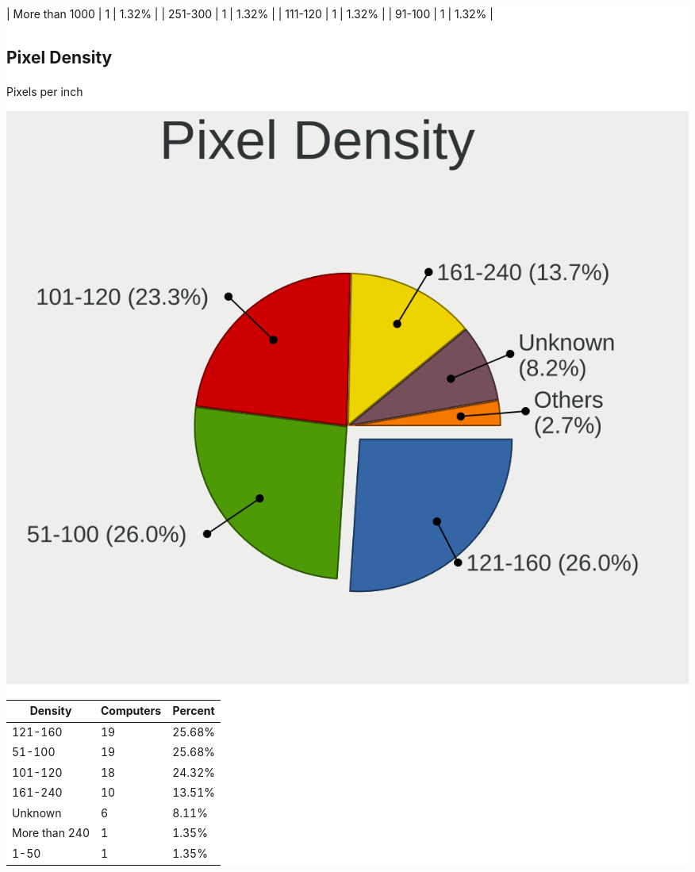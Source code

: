 | More than 1000 | 1         | 1.32%   |
| 251-300        | 1         | 1.32%   |
| 111-120        | 1         | 1.32%   |
| 91-100         | 1         | 1.32%   |

Pixel Density
-------------

Pixels per inch

![Pixel Density](./images/pie_chart/mon_density.svg)


| Density       | Computers | Percent |
|---------------|-----------|---------|
| 121-160       | 19        | 25.68%  |
| 51-100        | 19        | 25.68%  |
| 101-120       | 18        | 24.32%  |
| 161-240       | 10        | 13.51%  |
| Unknown       | 6         | 8.11%   |
| More than 240 | 1         | 1.35%   |
| 1-50          | 1         | 1.35%   |